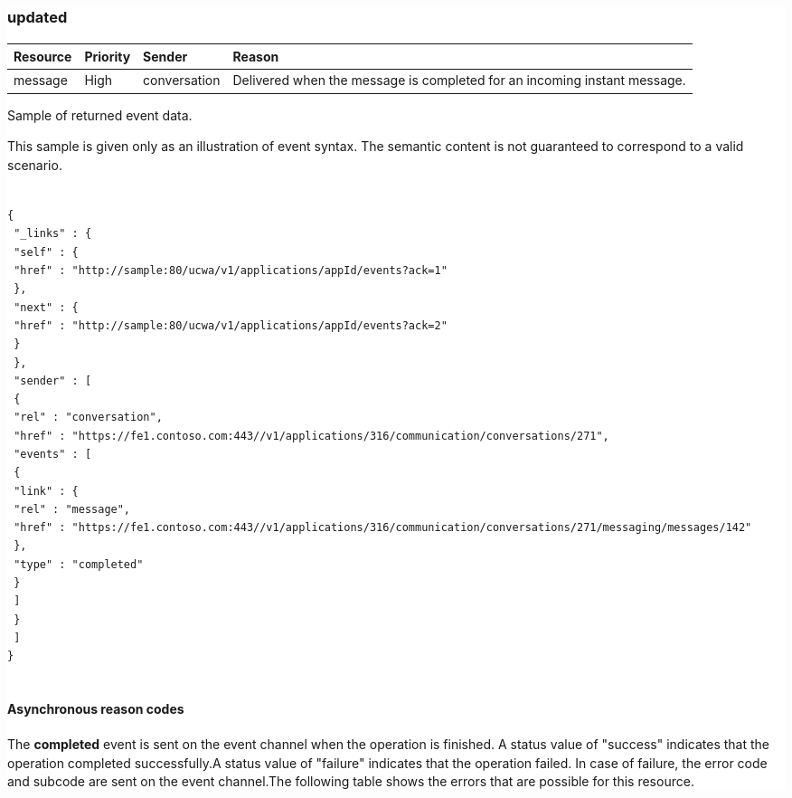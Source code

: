 ```
```


### updated





|**Resource**|**Priority**|**Sender**|**Reason**|
|:-----|:-----|:-----|:-----|
|message|High|conversation|Delivered when the message is completed for an incoming instant message.|
Sample of returned event data.

This sample is given only as an illustration of event syntax. The semantic content is not guaranteed to correspond to a valid scenario.




```

{
 "_links" : {
 "self" : {
 "href" : "http://sample:80/ucwa/v1/applications/appId/events?ack=1"
 },
 "next" : {
 "href" : "http://sample:80/ucwa/v1/applications/appId/events?ack=2"
 }
 },
 "sender" : [
 {
 "rel" : "conversation",
 "href" : "https://fe1.contoso.com:443//v1/applications/316/communication/conversations/271",
 "events" : [
 {
 "link" : {
 "rel" : "message",
 "href" : "https://fe1.contoso.com:443//v1/applications/316/communication/conversations/271/messaging/messages/142"
 },
 "type" : "completed"
 }
 ]
 }
 ]
}
					
```


#### Asynchronous reason codes

The **completed** event is sent on the event channel when the operation is finished. A status value of "success" indicates that the operation completed successfully.A status value of "failure" indicates that the operation failed. In case of failure, the error code and subcode are sent on the event channel.The following table shows the errors that are possible for this resource.
